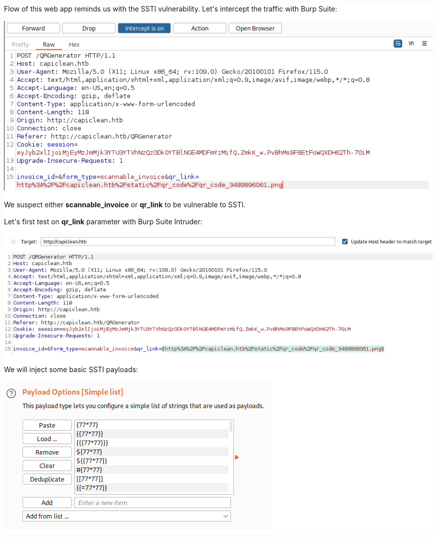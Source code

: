 Flow of this web app reminds us with the SSTI vulnerability. Let's intercept the traffic with Burp Suite:

![alt text](https://raw.githubusercontent.com/jadu101/jadu101.github.io/v4/Images/htb/iclean/image-19.png)

We suspect either **scannable_invoice** or **qr_link** to be vulnerable to SSTI.

Let's first test on **qr_link** parameter with Burp Suite Intruder:

![alt text](https://raw.githubusercontent.com/jadu101/jadu101.github.io/v4/Images/htb/iclean/image-20.png)

We will inject some basic SSTI payloads:

![alt text](https://raw.githubusercontent.com/jadu101/jadu101.github.io/v4/Images/htb/iclean/image-21.png)
